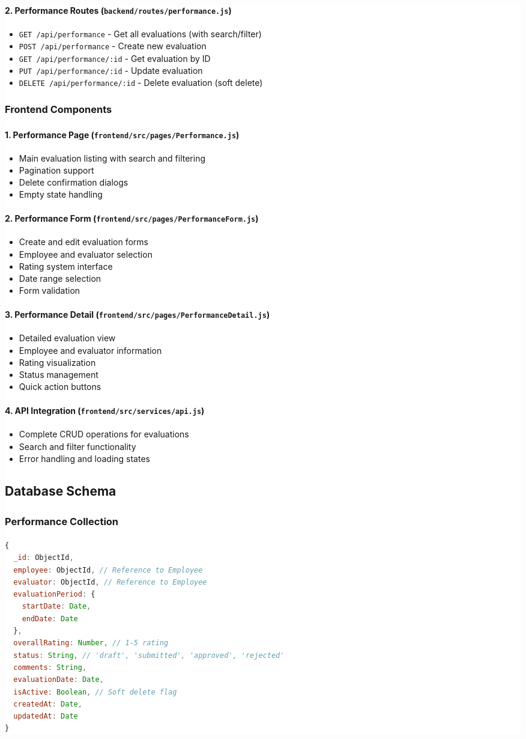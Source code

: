 #### 2. Performance Routes (`backend/routes/performance.js`)
- `GET /api/performance` - Get all evaluations (with search/filter)
- `POST /api/performance` - Create new evaluation
- `GET /api/performance/:id` - Get evaluation by ID
- `PUT /api/performance/:id` - Update evaluation
- `DELETE /api/performance/:id` - Delete evaluation (soft delete)

### Frontend Components

#### 1. Performance Page (`frontend/src/pages/Performance.js`)
- Main evaluation listing with search and filtering
- Pagination support
- Delete confirmation dialogs
- Empty state handling

#### 2. Performance Form (`frontend/src/pages/PerformanceForm.js`)
- Create and edit evaluation forms
- Employee and evaluator selection
- Rating system interface
- Date range selection
- Form validation

#### 3. Performance Detail (`frontend/src/pages/PerformanceDetail.js`)
- Detailed evaluation view
- Employee and evaluator information
- Rating visualization
- Status management
- Quick action buttons

#### 4. API Integration (`frontend/src/services/api.js`)
- Complete CRUD operations for evaluations
- Search and filter functionality
- Error handling and loading states

## Database Schema

### Performance Collection
```javascript
{
  _id: ObjectId,
  employee: ObjectId, // Reference to Employee
  evaluator: ObjectId, // Reference to Employee
  evaluationPeriod: {
    startDate: Date,
    endDate: Date
  },
  overallRating: Number, // 1-5 rating
  status: String, // 'draft', 'submitted', 'approved', 'rejected'
  comments: String,
  evaluationDate: Date,
  isActive: Boolean, // Soft delete flag
  createdAt: Date,
  updatedAt: Date
}
```
